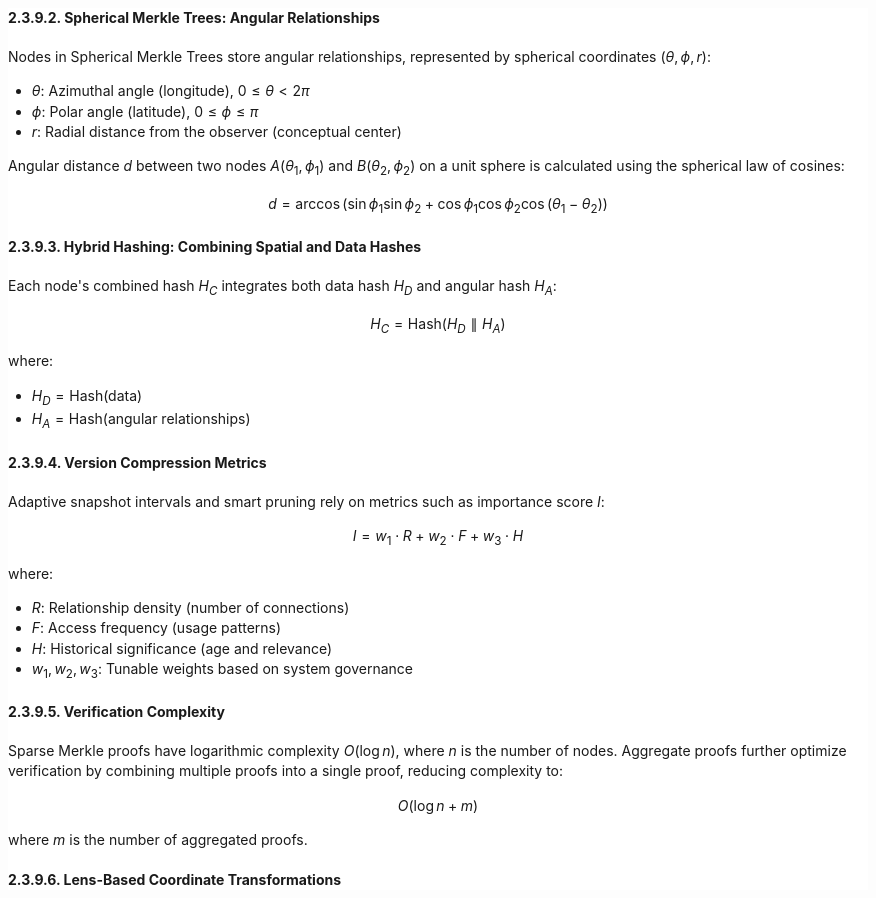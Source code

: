 #### 2.3.9.2. Spherical Merkle Trees: Angular Relationships

Nodes in Spherical Merkle Trees store angular relationships, represented by spherical coordinates $(\theta, \phi, r)$:

- $\theta$: Azimuthal angle (longitude), $0 \leq \theta < 2\pi$
- $\phi$: Polar angle (latitude), $0 \leq \phi \leq \pi$
- $r$: Radial distance from the observer (conceptual center)

Angular distance $d$ between two nodes $A(\theta_1, \phi_1)$ and $B(\theta_2, \phi_2)$ on a unit sphere is calculated using the spherical law of cosines:

$$
d = \arccos(\sin\phi_1\sin\phi_2 + \cos\phi_1\cos\phi_2\cos(\theta_1 - \theta_2))
$$

#### 2.3.9.3. Hybrid Hashing: Combining Spatial and Data Hashes

Each node's combined hash $H_C$ integrates both data hash $H_D$ and angular hash $H_A$:

$$
H_C = \text{Hash}(H_D \parallel H_A)
$$

where:

- $H_D = \text{Hash}(\text{data})$
- $H_A = \text{Hash}(\text{angular relationships})$

#### 2.3.9.4. Version Compression Metrics

Adaptive snapshot intervals and smart pruning rely on metrics such as importance score $I$:

$$
I = w_1 \cdot R + w_2 \cdot F + w_3 \cdot H
$$

where:

- $R$: Relationship density (number of connections)
- $F$: Access frequency (usage patterns)
- $H$: Historical significance (age and relevance)
- $w_1, w_2, w_3$: Tunable weights based on system governance

#### 2.3.9.5. Verification Complexity

Sparse Merkle proofs have logarithmic complexity $O(\log n)$, where $n$ is the number of nodes. Aggregate proofs further optimize verification by combining multiple proofs into a single proof, reducing complexity to:

$$
O(\log n + m)
$$

where $m$ is the number of aggregated proofs.

#### 2.3.9.6. Lens-Based Coordinate Transformations

